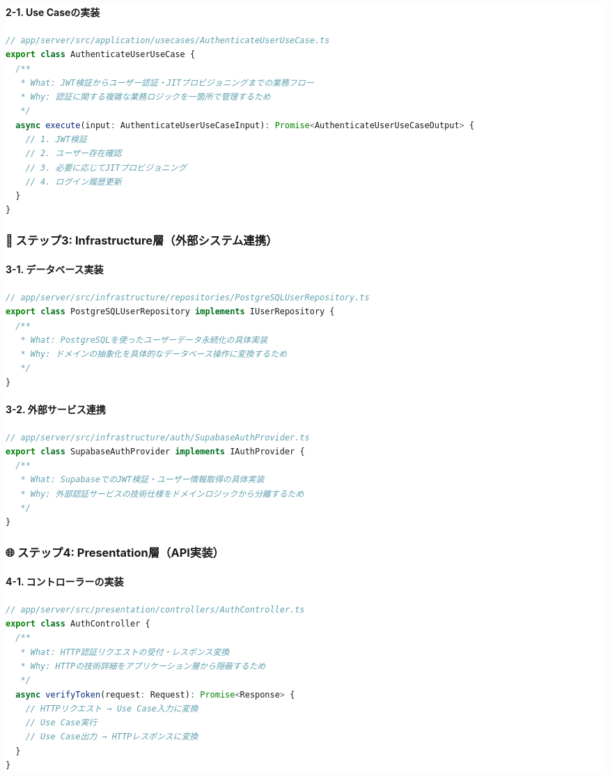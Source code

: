 #### 2-1. Use Caseの実装
```typescript
// app/server/src/application/usecases/AuthenticateUserUseCase.ts
export class AuthenticateUserUseCase {
  /**
   * What: JWT検証からユーザー認証・JITプロビジョニングまでの業務フロー
   * Why: 認証に関する複雑な業務ロジックを一箇所で管理するため
   */
  async execute(input: AuthenticateUserUseCaseInput): Promise<AuthenticateUserUseCaseOutput> {
    // 1. JWT検証
    // 2. ユーザー存在確認  
    // 3. 必要に応じてJITプロビジョニング
    // 4. ログイン履歴更新
  }
}
```

### 🔌 ステップ3: Infrastructure層（外部システム連携）

#### 3-1. データベース実装
```typescript
// app/server/src/infrastructure/repositories/PostgreSQLUserRepository.ts
export class PostgreSQLUserRepository implements IUserRepository {
  /**
   * What: PostgreSQLを使ったユーザーデータ永続化の具体実装
   * Why: ドメインの抽象化を具体的なデータベース操作に変換するため
   */
}
```

#### 3-2. 外部サービス連携
```typescript
// app/server/src/infrastructure/auth/SupabaseAuthProvider.ts
export class SupabaseAuthProvider implements IAuthProvider {
  /**
   * What: SupabaseでのJWT検証・ユーザー情報取得の具体実装
   * Why: 外部認証サービスの技術仕様をドメインロジックから分離するため
   */
}
```

### 🌐 ステップ4: Presentation層（API実装）

#### 4-1. コントローラーの実装
```typescript
// app/server/src/presentation/controllers/AuthController.ts
export class AuthController {
  /**
   * What: HTTP認証リクエストの受付・レスポンス変換
   * Why: HTTPの技術詳細をアプリケーション層から隠蔽するため
   */
  async verifyToken(request: Request): Promise<Response> {
    // HTTPリクエスト → Use Case入力に変換
    // Use Case実行
    // Use Case出力 → HTTPレスポンスに変換
  }
}
```
